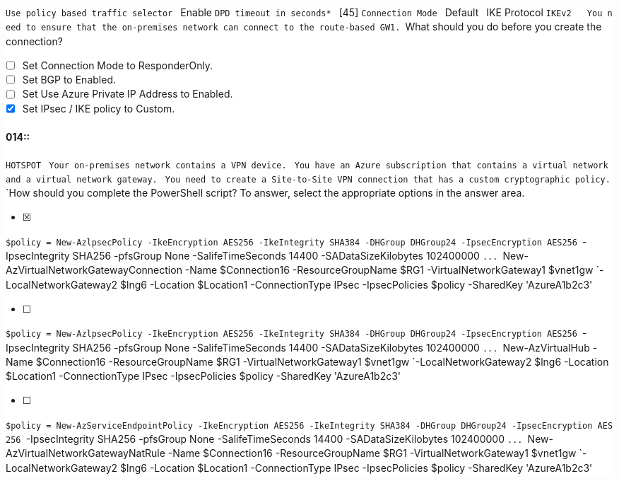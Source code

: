 `Use policy based traffic selector
`    Enable
`DPD timeout in seconds*
`    [45]
`Connection Mode
`    Default
`
`IKE Protocol
`IKEv2
`
`
`
`You need to ensure that the on-premises network can connect to the route-based GW1.
`What should you do before you create the connection?

- [ ] Set Connection Mode to ResponderOnly.
- [ ] Set BGP to Enabled.
- [ ] Set Use Azure Private IP Address to Enabled.
- [x] Set IPsec / IKE policy to Custom.

#### 014::
`HOTSPOT
`
`Your on-premises network contains a VPN device.
`
`You have an Azure subscription that contains a virtual network and a virtual network gateway.
`
`You need to create a Site-to-Site VPN connection that has a custom cryptographic policy.
`
`How should you complete the PowerShell script? To answer, select the appropriate options in the answer area.

- [x]
`$policy = New-AzlpsecPolicy -IkeEncryption AES256 -IkeIntegrity SHA384 -DHGroup DHGroup24 -IpsecEncryption AES256
`-IpsecIntegrity SHA256 -pfsGroup None -SalifeTimeSeconds 14400 -SADataSizeKilobytes 102400000
`...
`New-AzVirtualNetworkGatewayConnection -Name $Connection16 -ResourceGroupName $RG1 -VirtualNetworkGateway1 $vnet1gw
`-LocalNetworkGateway2 $lng6 -Location $Location1 -ConnectionType IPsec -IpsecPolicies $policy -SharedKey 'AzureA1b2c3'

- [ ]
`$policy = New-AzlpsecPolicy -IkeEncryption AES256 -IkeIntegrity SHA384 -DHGroup DHGroup24 -IpsecEncryption AES256
`-IpsecIntegrity SHA256 -pfsGroup None -SalifeTimeSeconds 14400 -SADataSizeKilobytes 102400000
`...
`New-AzVirtualHub -Name $Connection16 -ResourceGroupName $RG1 -VirtualNetworkGateway1 $vnet1gw
`-LocalNetworkGateway2 $lng6 -Location $Location1 -ConnectionType IPsec -IpsecPolicies $policy -SharedKey 'AzureA1b2c3'


- [ ]
`$policy = New-AzServiceEndpointPolicy -IkeEncryption AES256 -IkeIntegrity SHA384 -DHGroup DHGroup24 -IpsecEncryption AES256
`-IpsecIntegrity SHA256 -pfsGroup None -SalifeTimeSeconds 14400 -SADataSizeKilobytes 102400000
`...
`New-AzVirtualNetworkGatewayNatRule -Name $Connection16 -ResourceGroupName $RG1 -VirtualNetworkGateway1 $vnet1gw
`-LocalNetworkGateway2 $lng6 -Location $Location1 -ConnectionType IPsec -IpsecPolicies $policy -SharedKey 'AzureA1b2c3'
